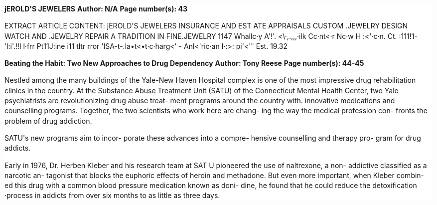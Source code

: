 
**jEROLD'S JEWELERS**
**Author: N/A**
**Page number(s): 43**

EXTRACT ARTICLE CONTENT:
jEROLD'S 
JEWELERS 
INSURANCE AND 
EST ATE APPRAISALS 
CUSTOM .JEWELRY 
DESIGN 
WATCH AND .JEWELRY 
REPAIR 
A TRADITION 
IN FINE.JEWELRY 
1147 Whallc·y A\'!'. 
\<\·,.,,,·ilk Cc·nt<·r 
Nc·w H :<'·c·n. Ct. 
:111!1-'l:i'.!!l 
l·frr Pt11J:ine i11 tltr rror 
\'ISA-t-.la•t<•t·c·harg<' - Anl<'ric·an I·:>: pi'<'" 
Est. 
19.32


**Beating the Habit: Two New Approaches to Drug Dependency**
**Author: Tony Reese**
**Page number(s): 44-45**

Nestled among the many buildings of 
the Yale-New Haven Hospital complex 
is one of the most impressive drug 
rehabilitation clinics in the country. At 
the Substance Abuse Treatment Unit 
(SATU) of the Connecticut Mental 
Health Center, two Yale psychiatrists 
are revolutionizing drug abuse treat-
ment programs around the country 
with. 
innovative medications and 
counselling programs. Together, the 
two scientists who work here are chang-
ing the way the medical profession con-
fronts the problem of drug addiction. 

SATU's new programs aim to incor-
porate these advances into a compre-
hensive counselling and therapy pro-
gram for drug addicts. 

Early in 1976, Dr. Herben Kleber 
and his 
research team at SAT U 
pioneered the use of naltrexone, a non-
addictive classified as a narcotic an-
tagonist that blocks the euphoric effects 
of heroin and methadone. But even 
more important, when Kleber combin-
ed this drug with a common blood 
pressure medication known as doni-
dine, he found that he could reduce the 
detoxification ·process in addicts from 
over six months to as little as three days. 
